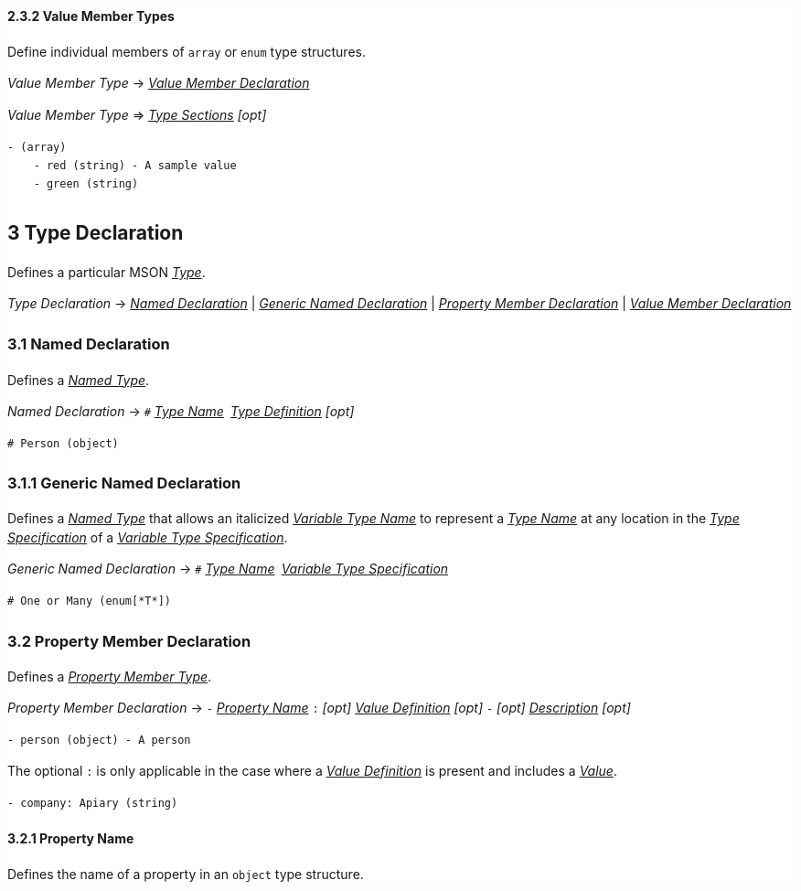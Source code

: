 #### 2.3.2 Value Member Types
Define individual members of `array` or `enum` type structures.

_Value Member Type_ → _[Value Member Declaration][]_

_Value Member Type_ ⇒ _[Type Sections][]_ _[opt]_

```
- (array)
    - red (string) - A sample value
    - green (string)
```

## 3 Type Declaration
Defines a particular MSON _[Type][]_.

_Type Declaration_ → _[Named Declaration][]_ | _[Generic Named Declaration][]_ | _[Property Member Declaration][]_  | _[Value Member Declaration][]_

### 3.1 Named Declaration
Defines a _[Named Type][]_.

_Named Declaration_ → `#` _[Type Name][]_` `_[Type Definition][]_ _[opt]_

```
# Person (object)
```

### 3.1.1 Generic Named Declaration
Defines a _[Named Type][]_ that allows an italicized _[Variable Type Name][]_ to represent a _[Type Name][]_
at any location in the _[Type Specification][]_ of a _[Variable Type Specification][]_.

_Generic Named Declaration_ →  `#` _[Type Name][]_` `_[Variable Type Specification][]_

```
# One or Many (enum[*T*])
```

### 3.2 Property Member Declaration
Defines a _[Property Member Type][]_.

_Property Member Declaration_ → `-` _[Property Name][]_ `:` _[opt]_ _[Value Definition][]_ _[opt]_ `-` _[opt]_ _[Description][]_ _[opt]_

```
- person (object) - A person
```

The optional `:` is only applicable in the case where a _[Value Definition][]_ is present and includes a _[Value][]_.

```
- company: Apiary (string)
```

#### 3.2.1 Property Name
Defines the name of a property in an `object` type structure.


[RFC2119]: https://www.ietf.org/rfc/rfc2119
[Markdown-style link]: http://daringfireball.net/projects/markdown/syntax#link
[How to Read the Grammar]: #1-how-to-read-the-grammar
[Markdown Syntax]: #11-markdown-syntax
[Notational Conventions]: #12-notational-conventions
[Promises]: #13-promises
[Type]: #2-types
[Types]: #2-types
[Base Type]: #21-base-types
[Base Types]: #21-base-types
[Primitive]: #211-primitive-types
[Primitive Type]: #211-primitive-types
[Primitive Types]: #211-primitive-types
[Structure Type]: #212-structure-types
[Structure Types]: #212-structure-types
[Named Type]: #22-named-types
[Named Types]: #22-named-types
[Member Type]: #23-member-types
[Member Types]: #23-member-types
[Property Member Type]: #231-property-member-types
[Property Member Types]: #231-property-member-types
[Value Member Type]: #232-value-member-types
[Value Member Types]: #232-value-member-types
[Type Declaration]: #3-type-declaration
[Named Declaration]: #31-named-declaration
[Generic Named Declaration]: #311-generic-named-declaration
[Property Member Declaration]: #32-property-member-declaration
[Property Name]: #321-property-name
[Variable Property Name]: #322-variable-property-name
[Value Member Declaration]: #33-value-member-declaration
[Value Definition]: #34-value-definition
[Value Definitions]: #34-value-definition
[Value]: #341-value
[Values]: #341-value
[Literal Value]: #342-literal-value
[Variable Value]: #343-variable-value
[Type Definition]: #35-type-definition
[Type Definitions]: #35-type-definition
[Type Specification]: #351-type-specification
[Type Specifications]: #351-type-specification
[Variable Type Specification]: #3511-variable-type-specification
[Type Name]: #352-type-name
[Type Names]: #352-type-name
[Variable Type Name]: #3521-variable-type-name
[Wildcard Type Name]: #3522-wildcard-type-name
[Type Attribute]: #353-type-attribute
[Type Attributes]: #353-type-attribute
[Description]: #36-description
[Descriptions]: #36-description
[Type Section]: #4-type-sections
[Type Sections]: #4-type-sections
[Block Description]: #41-block-description
[Block Descriptions]: #41-block-description
[Member Type Group]: #42-member-type-group
[Member Type Separator]: #421-member-type-separator
[Nested Member Type]: #43-nested-member-types
[Nested Member Types]: #43-nested-member-types
[Sample]: #44-sample
[Samples]: #44-sample
[Default]: #45-default
[Defaults]: #45-default
[Validation]: #46-validations
[Validations]: #46-validations
[Type Inheritance]: #5-type-inheritance
[Mixin Type]: #51-mixin-type
[One Of Type]: #52-one-of-type
[Generic Named Type]: #53-generic-named-type
[Member Type Precedence]: #54-member-type-precedence
[Reserved Characters & Keywords]: #6-reserved-characters--keywords
[Characters]: #61-characters
[Keywords]: #62-keywords
[Additional Keywords]: #63-additional-keywords